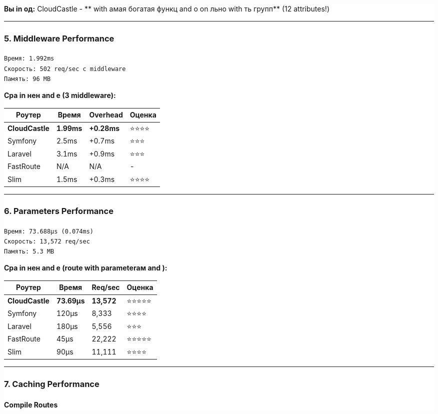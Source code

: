 **Вы in од:** CloudCastle - ** with амая богатая функц and о on льно with ть групп** (12 attributes!)

---

### 5. Middleware Performance

```
Время: 1.992ms
Скорость: 502 req/sec с middleware
Память: 96 MB
```

**Сра in нен and е (3 middleware):**

| Роутер | Время | Overhead | Оценка |
|--------|-------|----------|--------|
| **CloudCastle** | **1.99ms** | **+0.28ms** | ⭐⭐⭐⭐ |
| Symfony | 2.5ms | +0.7ms | ⭐⭐⭐ |
| Laravel | 3.1ms | +0.9ms | ⭐⭐⭐ |
| FastRoute | N/A | N/A | - |
| Slim | 1.5ms | +0.3ms | ⭐⭐⭐⭐ |

---

### 6. Parameters Performance

```
Время: 73.688μs (0.074ms)
Скорость: 13,572 req/sec
Память: 5.3 MB
```

**Сра in нен and е (route  with  parameterам and ):**

| Роутер | Время | Req/sec | Оценка |
|--------|-------|---------|--------|
| **CloudCastle** | **73.69μs** | **13,572** | ⭐⭐⭐⭐⭐ |
| Symfony | 120μs | 8,333 | ⭐⭐⭐⭐ |
| Laravel | 180μs | 5,556 | ⭐⭐⭐ |
| FastRoute | 45μs | 22,222 | ⭐⭐⭐⭐⭐ |
| Slim | 90μs | 11,111 | ⭐⭐⭐⭐ |

---

### 7. Caching Performance

#### Compile Routes
